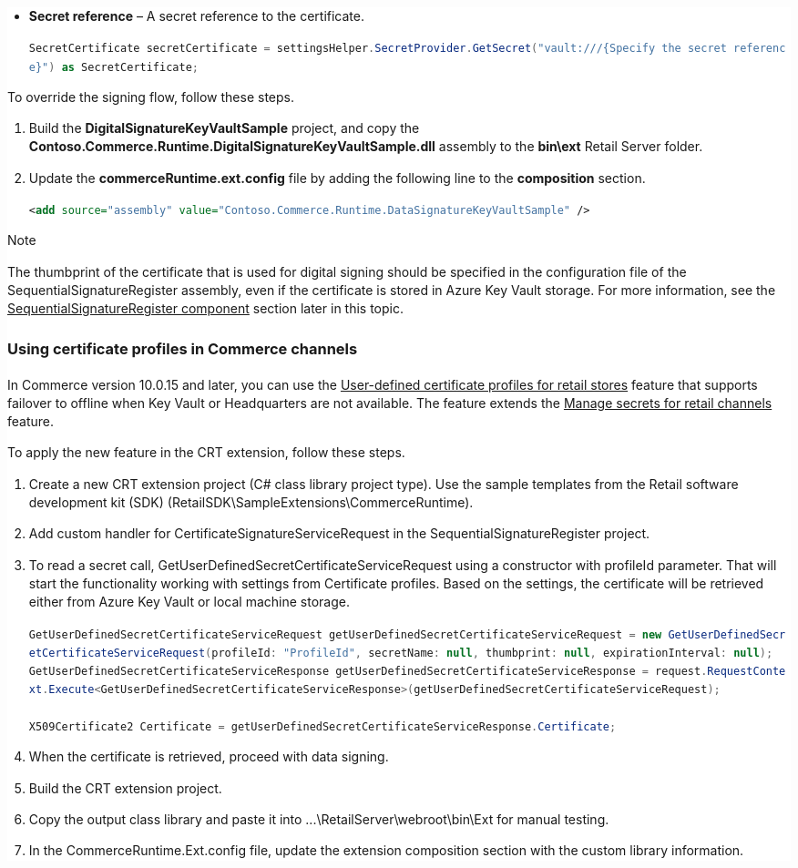 - **Secret reference** – A secret reference to the certificate.

    ``` csharp
    SecretCertificate secretCertificate = settingsHelper.SecretProvider.GetSecret("vault:///{Specify the secret reference}") as SecretCertificate;
    ```

To override the signing flow, follow these steps.

1. Build the **DigitalSignatureKeyVaultSample** project, and copy the **Contoso.Commerce.Runtime.DigitalSignatureKeyVaultSample.dll** assembly to the **bin\\ext** Retail Server folder.
2. Update the **commerceRuntime.ext.config** file by adding the following line to the **composition** section.

    ``` xml
    <add source="assembly" value="Contoso.Commerce.Runtime.DataSignatureKeyVaultSample" />
    ```

> [!NOTE]
> The thumbprint of the certificate that is used for digital signing should be specified in the configuration file of the SequentialSignatureRegister assembly, even if the certificate is stored in Azure Key Vault storage. For more information, see the [SequentialSignatureRegister component](#sequentialsignatureregister-component) section later in this topic.

### Using certificate profiles in Commerce channels

In Commerce version 10.0.15 and later, you can use the [User-defined certificate profiles for retail stores](./certificate-profiles-for-retail-stores.md) feature that supports failover to offline when Key Vault or Headquarters are not available. The feature extends the [Manage secrets for retail channels](../dev-itpro/manage-secrets.md) feature.

To apply the new feature in the CRT extension, follow these steps.

1. Create a new CRT extension project (C# class library project type). Use the sample templates from the Retail software development kit (SDK) (RetailSDK\SampleExtensions\CommerceRuntime).
2. Add custom handler for CertificateSignatureServiceRequest in the SequentialSignatureRegister project.
3. To read a secret call, GetUserDefinedSecretCertificateServiceRequest using a constructor with profileId parameter. That will start the functionality working with settings from Certificate profiles. Based on the settings, the certificate will be retrieved either from Azure Key Vault or local machine storage.

	``` csharp
	GetUserDefinedSecretCertificateServiceRequest getUserDefinedSecretCertificateServiceRequest = new GetUserDefinedSecretCertificateServiceRequest(profileId: "ProfileId", secretName: null, thumbprint: null, expirationInterval: null);
	GetUserDefinedSecretCertificateServiceResponse getUserDefinedSecretCertificateServiceResponse = request.RequestContext.Execute<GetUserDefinedSecretCertificateServiceResponse>(getUserDefinedSecretCertificateServiceRequest);
	
	X509Certificate2 Certificate = getUserDefinedSecretCertificateServiceResponse.Certificate;
	```

4. When the certificate is retrieved, proceed with data signing.
5. Build the CRT extension project.
6. Copy the output class library and paste it into ...\RetailServer\webroot\bin\Ext for manual testing.
7. In the CommerceRuntime.Ext.config file, update the extension composition section with the custom library information.
